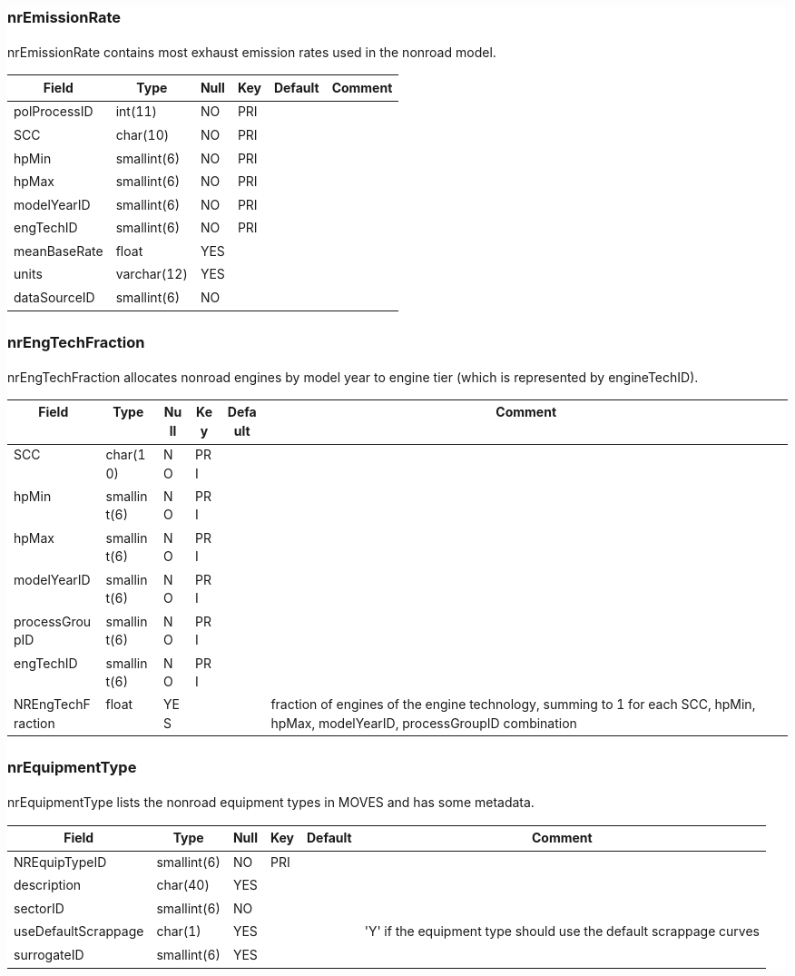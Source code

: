 ### nrEmissionRate

nrEmissionRate contains most exhaust emission rates used in the nonroad model.

| Field        | Type        | Null | Key | Default | Comment |
| ------------ | ----------- | ---- | --- | ------- | ------- |
| polProcessID | int(11)     | NO   | PRI |         |         |
| SCC          | char(10)    | NO   | PRI |         |         |
| hpMin        | smallint(6) | NO   | PRI |         |         |
| hpMax        | smallint(6) | NO   | PRI |         |         |
| modelYearID  | smallint(6) | NO   | PRI |         |         |
| engTechID    | smallint(6) | NO   | PRI |         |         |
| meanBaseRate | float       | YES  |     |         |         |
| units        | varchar(12) | YES  |     |         |         |
| dataSourceID | smallint(6) | NO   |     |         |         |

### nrEngTechFraction

nrEngTechFraction allocates nonroad engines by model year to engine tier (which is represented by engineTechID).

| Field             | Type        | Null | Key  | Default | Comment                                                      |
| ----------------- | ----------- | ---- | ---- | ------- | ------------------------------------------------------------ |
| SCC               | char(10)    | NO   | PRI  |         |                                                              |
| hpMin             | smallint(6) | NO   | PRI  |         |                                                              |
| hpMax             | smallint(6) | NO   | PRI  |         |                                                              |
| modelYearID       | smallint(6) | NO   | PRI  |         |                                                              |
| processGroupID    | smallint(6) | NO   | PRI  |         |                                                              |
| engTechID         | smallint(6) | NO   | PRI  |         |                                                              |
| NREngTechFraction | float       | YES  |      |         | fraction of engines of the engine technology, summing to 1 for each SCC, hpMin, hpMax, modelYearID, processGroupID combination |

### nrEquipmentType

nrEquipmentType lists the nonroad equipment types in MOVES and has some metadata.

| Field               | Type        | Null | Key  | Default | Comment                                                      |
| ------------------- | ----------- | ---- | ---- | ------- | ------------------------------------------------------------ |
| NREquipTypeID       | smallint(6) | NO   | PRI  |         |                                                              |
| description         | char(40)    | YES  |      |         |                                                              |
| sectorID            | smallint(6) | NO   |      |         |                                                              |
| useDefaultScrappage | char(1)     | YES  |      |         | 'Y' if the equipment type should use the default scrappage curves |
| surrogateID         | smallint(6) | YES  |      |         |                                                              |
